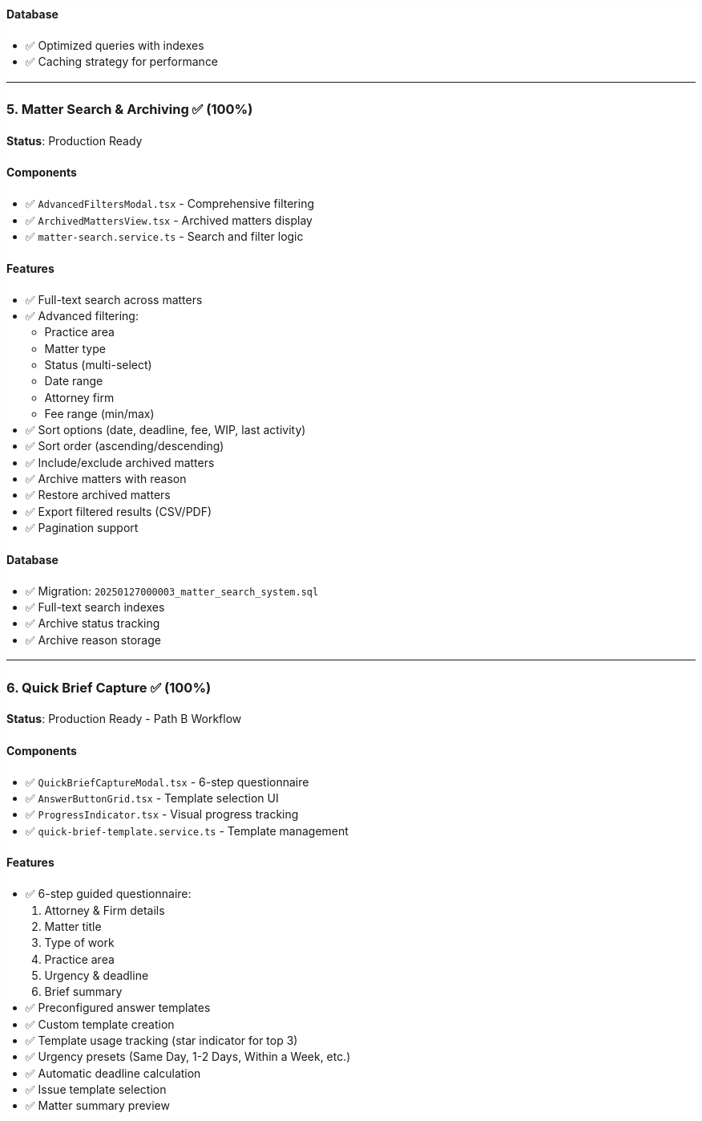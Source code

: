 #### Database
- ✅ Optimized queries with indexes
- ✅ Caching strategy for performance

---

### 5. **Matter Search & Archiving** ✅ (100%)
**Status**: Production Ready

#### Components
- ✅ `AdvancedFiltersModal.tsx` - Comprehensive filtering
- ✅ `ArchivedMattersView.tsx` - Archived matters display
- ✅ `matter-search.service.ts` - Search and filter logic

#### Features
- ✅ Full-text search across matters
- ✅ Advanced filtering:
  - Practice area
  - Matter type
  - Status (multi-select)
  - Date range
  - Attorney firm
  - Fee range (min/max)
- ✅ Sort options (date, deadline, fee, WIP, last activity)
- ✅ Sort order (ascending/descending)
- ✅ Include/exclude archived matters
- ✅ Archive matters with reason
- ✅ Restore archived matters
- ✅ Export filtered results (CSV/PDF)
- ✅ Pagination support

#### Database
- ✅ Migration: `20250127000003_matter_search_system.sql`
- ✅ Full-text search indexes
- ✅ Archive status tracking
- ✅ Archive reason storage

---

### 6. **Quick Brief Capture** ✅ (100%)
**Status**: Production Ready - Path B Workflow

#### Components
- ✅ `QuickBriefCaptureModal.tsx` - 6-step questionnaire
- ✅ `AnswerButtonGrid.tsx` - Template selection UI
- ✅ `ProgressIndicator.tsx` - Visual progress tracking
- ✅ `quick-brief-template.service.ts` - Template management

#### Features
- ✅ 6-step guided questionnaire:
  1. Attorney & Firm details
  2. Matter title
  3. Type of work
  4. Practice area
  5. Urgency & deadline
  6. Brief summary
- ✅ Preconfigured answer templates
- ✅ Custom template creation
- ✅ Template usage tracking (star indicator for top 3)
- ✅ Urgency presets (Same Day, 1-2 Days, Within a Week, etc.)
- ✅ Automatic deadline calculation
- ✅ Issue template selection
- ✅ Matter summary preview